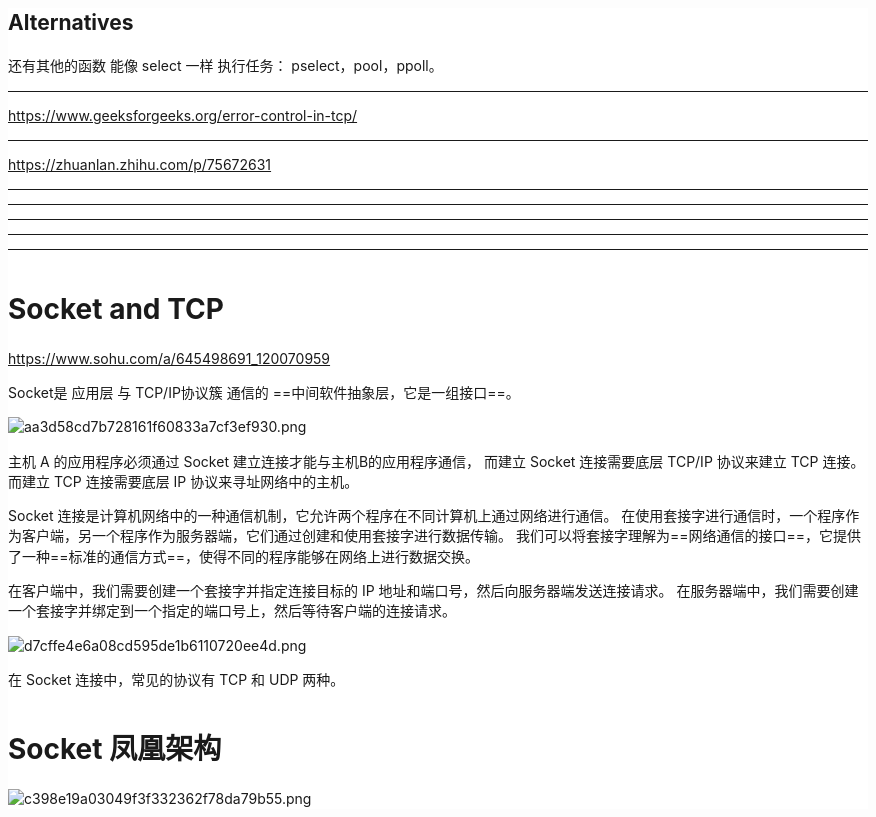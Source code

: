 ## Alternatives
还有其他的函数 能像 select 一样 执行任务： pselect，pool，ppoll。





--------------------
https://www.geeksforgeeks.org/error-control-in-tcp/


--------------------
https://zhuanlan.zhihu.com/p/75672631



--------------------

--------------------

--------------------

--------------------

--------------------


# Socket and TCP
https://www.sohu.com/a/645498691_120070959

Socket是 应用层 与 TCP/IP协议簇 通信的 ==中间软件抽象层，它是一组接口==。

![aa3d58cd7b728161f60833a7cf3ef930.png](../_resources/aa3d58cd7b728161f60833a7cf3ef930.png)

主机 A 的应用程序必须通过 Socket 建立连接才能与主机B的应用程序通信，
而建立 Socket 连接需要底层 TCP/IP 协议来建立 TCP 连接。
而建立 TCP 连接需要底层 IP 协议来寻址网络中的主机。

Socket 连接是计算机网络中的一种通信机制，它允许两个程序在不同计算机上通过网络进行通信。
在使用套接字进行通信时，一个程序作为客户端，另一个程序作为服务器端，它们通过创建和使用套接字进行数据传输。
我们可以将套接字理解为==网络通信的接口==，它提供了一种==标准的通信方式==，使得不同的程序能够在网络上进行数据交换。


在客户端中，我们需要创建一个套接字并指定连接目标的 IP 地址和端口号，然后向服务器端发送连接请求。
在服务器端中，我们需要创建一个套接字并绑定到一个指定的端口号上，然后等待客户端的连接请求。

![d7cffe4e6a08cd595de1b6110720ee4d.png](../_resources/d7cffe4e6a08cd595de1b6110720ee4d.png)

在 Socket 连接中，常见的协议有 TCP 和 UDP 两种。







# Socket 凤凰架构

![c398e19a03049f3f332362f78da79b55.png](../_resources/c398e19a03049f3f332362f78da79b55.png)
